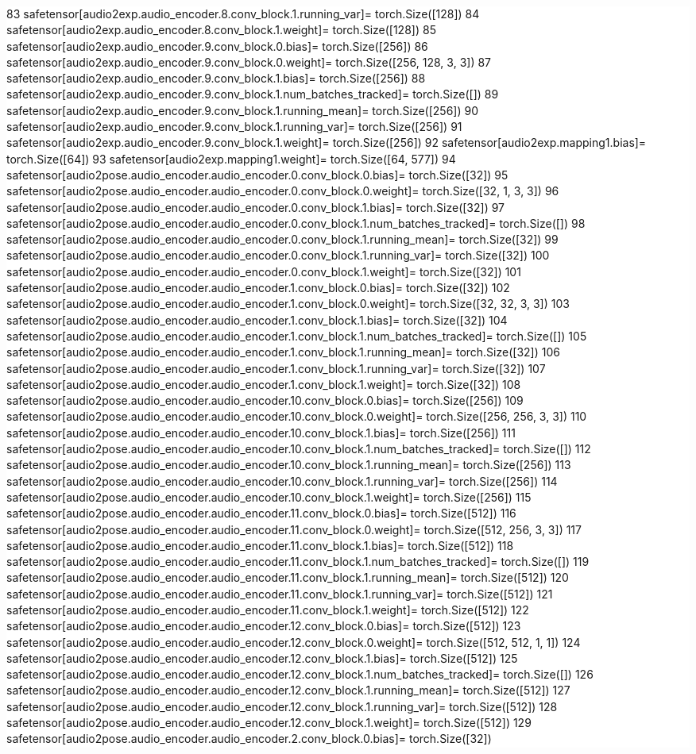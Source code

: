 83 safetensor[audio2exp.audio_encoder.8.conv_block.1.running_var]= torch.Size([128])
84 safetensor[audio2exp.audio_encoder.8.conv_block.1.weight]= torch.Size([128])
85 safetensor[audio2exp.audio_encoder.9.conv_block.0.bias]= torch.Size([256])
86 safetensor[audio2exp.audio_encoder.9.conv_block.0.weight]= torch.Size([256, 128, 3, 3])
87 safetensor[audio2exp.audio_encoder.9.conv_block.1.bias]= torch.Size([256])
88 safetensor[audio2exp.audio_encoder.9.conv_block.1.num_batches_tracked]= torch.Size([])
89 safetensor[audio2exp.audio_encoder.9.conv_block.1.running_mean]= torch.Size([256])
90 safetensor[audio2exp.audio_encoder.9.conv_block.1.running_var]= torch.Size([256])
91 safetensor[audio2exp.audio_encoder.9.conv_block.1.weight]= torch.Size([256])
92 safetensor[audio2exp.mapping1.bias]= torch.Size([64])
93 safetensor[audio2exp.mapping1.weight]= torch.Size([64, 577])
94 safetensor[audio2pose.audio_encoder.audio_encoder.0.conv_block.0.bias]= torch.Size([32])
95 safetensor[audio2pose.audio_encoder.audio_encoder.0.conv_block.0.weight]= torch.Size([32, 1, 3, 3])
96 safetensor[audio2pose.audio_encoder.audio_encoder.0.conv_block.1.bias]= torch.Size([32])
97 safetensor[audio2pose.audio_encoder.audio_encoder.0.conv_block.1.num_batches_tracked]= torch.Size([])
98 safetensor[audio2pose.audio_encoder.audio_encoder.0.conv_block.1.running_mean]= torch.Size([32])
99 safetensor[audio2pose.audio_encoder.audio_encoder.0.conv_block.1.running_var]= torch.Size([32])
100 safetensor[audio2pose.audio_encoder.audio_encoder.0.conv_block.1.weight]= torch.Size([32])
101 safetensor[audio2pose.audio_encoder.audio_encoder.1.conv_block.0.bias]= torch.Size([32])
102 safetensor[audio2pose.audio_encoder.audio_encoder.1.conv_block.0.weight]= torch.Size([32, 32, 3, 3])
103 safetensor[audio2pose.audio_encoder.audio_encoder.1.conv_block.1.bias]= torch.Size([32])
104 safetensor[audio2pose.audio_encoder.audio_encoder.1.conv_block.1.num_batches_tracked]= torch.Size([])
105 safetensor[audio2pose.audio_encoder.audio_encoder.1.conv_block.1.running_mean]= torch.Size([32])
106 safetensor[audio2pose.audio_encoder.audio_encoder.1.conv_block.1.running_var]= torch.Size([32])
107 safetensor[audio2pose.audio_encoder.audio_encoder.1.conv_block.1.weight]= torch.Size([32])
108 safetensor[audio2pose.audio_encoder.audio_encoder.10.conv_block.0.bias]= torch.Size([256])
109 safetensor[audio2pose.audio_encoder.audio_encoder.10.conv_block.0.weight]= torch.Size([256, 256, 3, 3])
110 safetensor[audio2pose.audio_encoder.audio_encoder.10.conv_block.1.bias]= torch.Size([256])
111 safetensor[audio2pose.audio_encoder.audio_encoder.10.conv_block.1.num_batches_tracked]= torch.Size([])
112 safetensor[audio2pose.audio_encoder.audio_encoder.10.conv_block.1.running_mean]= torch.Size([256])
113 safetensor[audio2pose.audio_encoder.audio_encoder.10.conv_block.1.running_var]= torch.Size([256])
114 safetensor[audio2pose.audio_encoder.audio_encoder.10.conv_block.1.weight]= torch.Size([256])
115 safetensor[audio2pose.audio_encoder.audio_encoder.11.conv_block.0.bias]= torch.Size([512])
116 safetensor[audio2pose.audio_encoder.audio_encoder.11.conv_block.0.weight]= torch.Size([512, 256, 3, 3])
117 safetensor[audio2pose.audio_encoder.audio_encoder.11.conv_block.1.bias]= torch.Size([512])
118 safetensor[audio2pose.audio_encoder.audio_encoder.11.conv_block.1.num_batches_tracked]= torch.Size([])
119 safetensor[audio2pose.audio_encoder.audio_encoder.11.conv_block.1.running_mean]= torch.Size([512])
120 safetensor[audio2pose.audio_encoder.audio_encoder.11.conv_block.1.running_var]= torch.Size([512])
121 safetensor[audio2pose.audio_encoder.audio_encoder.11.conv_block.1.weight]= torch.Size([512])
122 safetensor[audio2pose.audio_encoder.audio_encoder.12.conv_block.0.bias]= torch.Size([512])
123 safetensor[audio2pose.audio_encoder.audio_encoder.12.conv_block.0.weight]= torch.Size([512, 512, 1, 1])
124 safetensor[audio2pose.audio_encoder.audio_encoder.12.conv_block.1.bias]= torch.Size([512])
125 safetensor[audio2pose.audio_encoder.audio_encoder.12.conv_block.1.num_batches_tracked]= torch.Size([])
126 safetensor[audio2pose.audio_encoder.audio_encoder.12.conv_block.1.running_mean]= torch.Size([512])
127 safetensor[audio2pose.audio_encoder.audio_encoder.12.conv_block.1.running_var]= torch.Size([512])
128 safetensor[audio2pose.audio_encoder.audio_encoder.12.conv_block.1.weight]= torch.Size([512])
129 safetensor[audio2pose.audio_encoder.audio_encoder.2.conv_block.0.bias]= torch.Size([32])